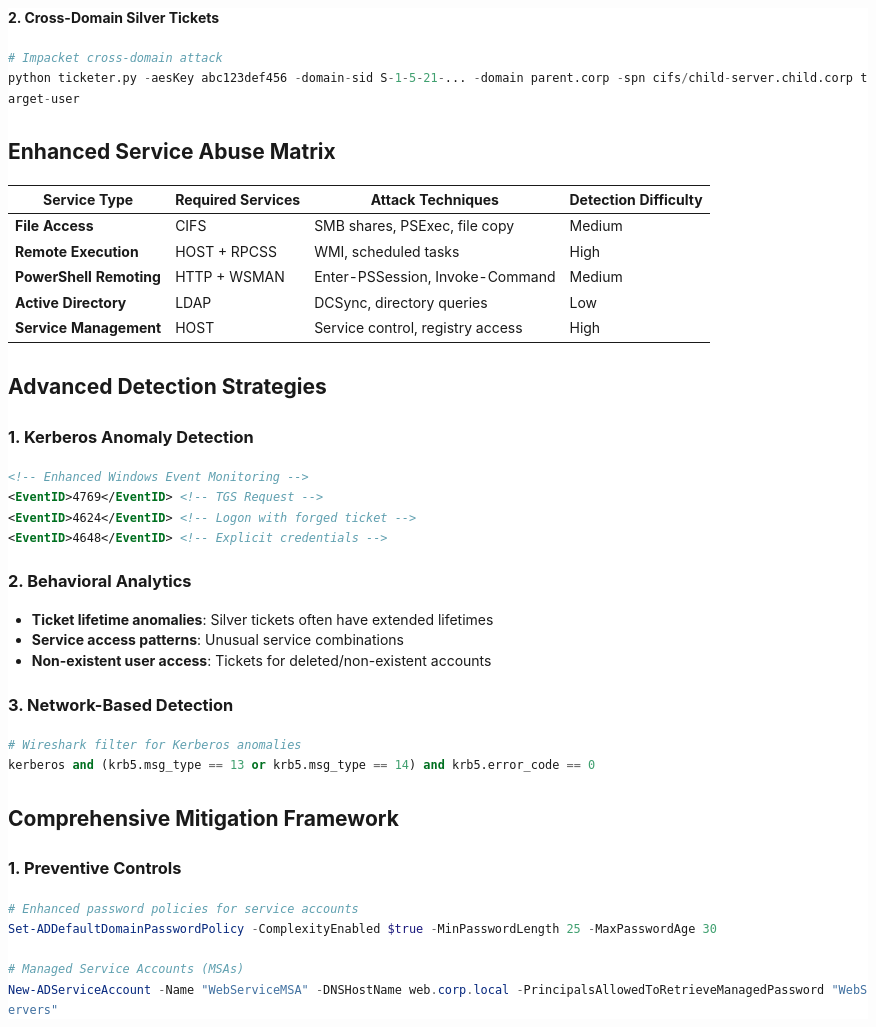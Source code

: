 #### 2. Cross-Domain Silver Tickets
```python
# Impacket cross-domain attack
python ticketer.py -aesKey abc123def456 -domain-sid S-1-5-21-... -domain parent.corp -spn cifs/child-server.child.corp target-user
```

## Enhanced Service Abuse Matrix

| Service Type | Required Services | Attack Techniques | Detection Difficulty |
|--------------|------------------|-------------------|---------------------|
| **File Access** | CIFS | SMB shares, PSExec, file copy | Medium |
| **Remote Execution** | HOST + RPCSS | WMI, scheduled tasks | High |
| **PowerShell Remoting** | HTTP + WSMAN | Enter-PSSession, Invoke-Command | Medium |
| **Active Directory** | LDAP | DCSync, directory queries | Low |
| **Service Management** | HOST | Service control, registry access | High |

## Advanced Detection Strategies

### 1. Kerberos Anomaly Detection
```xml
<!-- Enhanced Windows Event Monitoring -->
<EventID>4769</EventID> <!-- TGS Request -->
<EventID>4624</EventID> <!-- Logon with forged ticket -->
<EventID>4648</EventID> <!-- Explicit credentials -->
```

### 2. Behavioral Analytics
- **Ticket lifetime anomalies**: Silver tickets often have extended lifetimes
- **Service access patterns**: Unusual service combinations
- **Non-existent user access**: Tickets for deleted/non-existent accounts

### 3. Network-Based Detection
```python
# Wireshark filter for Kerberos anomalies
kerberos and (krb5.msg_type == 13 or krb5.msg_type == 14) and krb5.error_code == 0
```

## Comprehensive Mitigation Framework

### 1. Preventive Controls
```powershell
# Enhanced password policies for service accounts
Set-ADDefaultDomainPasswordPolicy -ComplexityEnabled $true -MinPasswordLength 25 -MaxPasswordAge 30

# Managed Service Accounts (MSAs)
New-ADServiceAccount -Name "WebServiceMSA" -DNSHostName web.corp.local -PrincipalsAllowedToRetrieveManagedPassword "WebServers"
```

